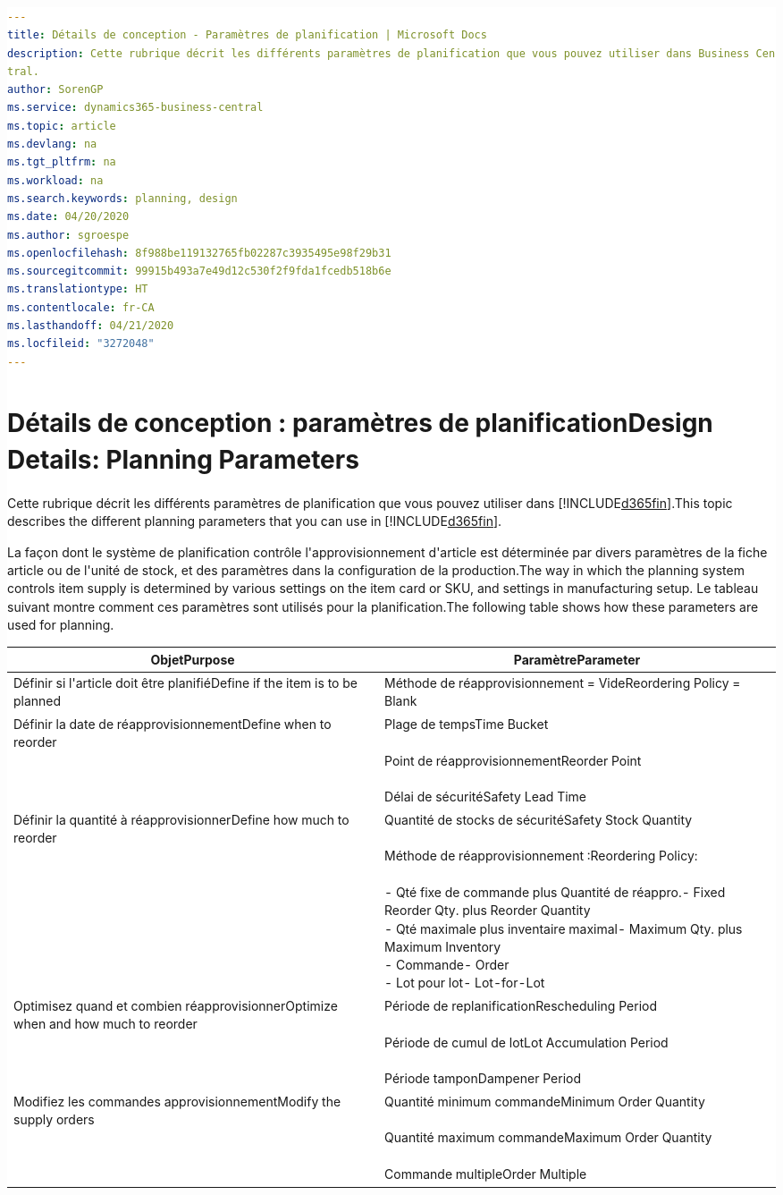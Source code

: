 ```yaml
---
title: Détails de conception - Paramètres de planification | Microsoft Docs
description: Cette rubrique décrit les différents paramètres de planification que vous pouvez utiliser dans Business Central.
author: SorenGP
ms.service: dynamics365-business-central
ms.topic: article
ms.devlang: na
ms.tgt_pltfrm: na
ms.workload: na
ms.search.keywords: planning, design
ms.date: 04/20/2020
ms.author: sgroespe
ms.openlocfilehash: 8f988be119132765fb02287c3935495e98f29b31
ms.sourcegitcommit: 99915b493a7e49d12c530f2f9fda1fcedb518b6e
ms.translationtype: HT
ms.contentlocale: fr-CA
ms.lasthandoff: 04/21/2020
ms.locfileid: "3272048"
---
```

# <a name="design-details-planning-parameters"></a><span data-ttu-id="bfb0f-103">Détails de conception : paramètres de planification</span><span class="sxs-lookup"><span data-stu-id="bfb0f-103">Design Details: Planning Parameters</span></span>
<span data-ttu-id="bfb0f-104">Cette rubrique décrit les différents paramètres de planification que vous pouvez utiliser dans [!INCLUDE[d365fin](includes/d365fin_md.md)].</span><span class="sxs-lookup"><span data-stu-id="bfb0f-104">This topic describes the different planning parameters that you can use in [!INCLUDE[d365fin](includes/d365fin_md.md)].</span></span>  

<span data-ttu-id="bfb0f-105">La façon dont le système de planification contrôle l'approvisionnement d'article est déterminée par divers paramètres de la fiche article ou de l'unité de stock, et des paramètres dans la configuration de la production.</span><span class="sxs-lookup"><span data-stu-id="bfb0f-105">The way in which the planning system controls item supply is determined by various settings on the item card or SKU, and settings in manufacturing setup.</span></span> <span data-ttu-id="bfb0f-106">Le tableau suivant montre comment ces paramètres sont utilisés pour la planification.</span><span class="sxs-lookup"><span data-stu-id="bfb0f-106">The following table shows how these parameters are used for planning.</span></span>  

|<span data-ttu-id="bfb0f-107">Objet</span><span class="sxs-lookup"><span data-stu-id="bfb0f-107">Purpose</span></span>|<span data-ttu-id="bfb0f-108">Paramètre</span><span class="sxs-lookup"><span data-stu-id="bfb0f-108">Parameter</span></span>|  
|-------------|---------------|  
|<span data-ttu-id="bfb0f-109">Définir si l'article doit être planifié</span><span class="sxs-lookup"><span data-stu-id="bfb0f-109">Define if the item is to be planned</span></span>|<span data-ttu-id="bfb0f-110">Méthode de réapprovisionnement = Vide</span><span class="sxs-lookup"><span data-stu-id="bfb0f-110">Reordering Policy = Blank</span></span>|  
|<span data-ttu-id="bfb0f-111">Définir la date de réapprovisionnement</span><span class="sxs-lookup"><span data-stu-id="bfb0f-111">Define when to reorder</span></span>|<span data-ttu-id="bfb0f-112">Plage de temps</span><span class="sxs-lookup"><span data-stu-id="bfb0f-112">Time Bucket</span></span><br /><br /> <span data-ttu-id="bfb0f-113">Point de réapprovisionnement</span><span class="sxs-lookup"><span data-stu-id="bfb0f-113">Reorder Point</span></span><br /><br /> <span data-ttu-id="bfb0f-114">Délai de sécurité</span><span class="sxs-lookup"><span data-stu-id="bfb0f-114">Safety Lead Time</span></span>|  
|<span data-ttu-id="bfb0f-115">Définir la quantité à réapprovisionner</span><span class="sxs-lookup"><span data-stu-id="bfb0f-115">Define how much to reorder</span></span>|<span data-ttu-id="bfb0f-116">Quantité de stocks de sécurité</span><span class="sxs-lookup"><span data-stu-id="bfb0f-116">Safety Stock Quantity</span></span><br /><br /> <span data-ttu-id="bfb0f-117">Méthode de réapprovisionnement :</span><span class="sxs-lookup"><span data-stu-id="bfb0f-117">Reordering Policy:</span></span><br /><br /> <span data-ttu-id="bfb0f-118">-   Qté fixe de commande plus Quantité de réappro.</span><span class="sxs-lookup"><span data-stu-id="bfb0f-118">-   Fixed Reorder Qty. plus Reorder Quantity</span></span><br /><span data-ttu-id="bfb0f-119">-   Qté maximale plus inventaire maximal</span><span class="sxs-lookup"><span data-stu-id="bfb0f-119">-   Maximum Qty. plus Maximum Inventory</span></span><br /><span data-ttu-id="bfb0f-120">-   Commande</span><span class="sxs-lookup"><span data-stu-id="bfb0f-120">-   Order</span></span><br /><span data-ttu-id="bfb0f-121">-   Lot pour lot</span><span class="sxs-lookup"><span data-stu-id="bfb0f-121">-   Lot-for-Lot</span></span>|  
|<span data-ttu-id="bfb0f-122">Optimisez quand et combien réapprovisionner</span><span class="sxs-lookup"><span data-stu-id="bfb0f-122">Optimize when and how much to reorder</span></span>|<span data-ttu-id="bfb0f-123">Période de replanification</span><span class="sxs-lookup"><span data-stu-id="bfb0f-123">Rescheduling Period</span></span><br /><br /> <span data-ttu-id="bfb0f-124">Période de cumul de lot</span><span class="sxs-lookup"><span data-stu-id="bfb0f-124">Lot Accumulation Period</span></span><br /><br /> <span data-ttu-id="bfb0f-125">Période tampon</span><span class="sxs-lookup"><span data-stu-id="bfb0f-125">Dampener Period</span></span>|  
|<span data-ttu-id="bfb0f-126">Modifiez les commandes approvisionnement</span><span class="sxs-lookup"><span data-stu-id="bfb0f-126">Modify the supply orders</span></span>|<span data-ttu-id="bfb0f-127">Quantité minimum commande</span><span class="sxs-lookup"><span data-stu-id="bfb0f-127">Minimum Order Quantity</span></span><br /><br /> <span data-ttu-id="bfb0f-128">Quantité maximum commande</span><span class="sxs-lookup"><span data-stu-id="bfb0f-128">Maximum Order Quantity</span></span><br /><br /> <span data-ttu-id="bfb0f-129">Commande multiple</span><span class="sxs-lookup"><span data-stu-id="bfb0f-129">Order Multiple</span></span>|  